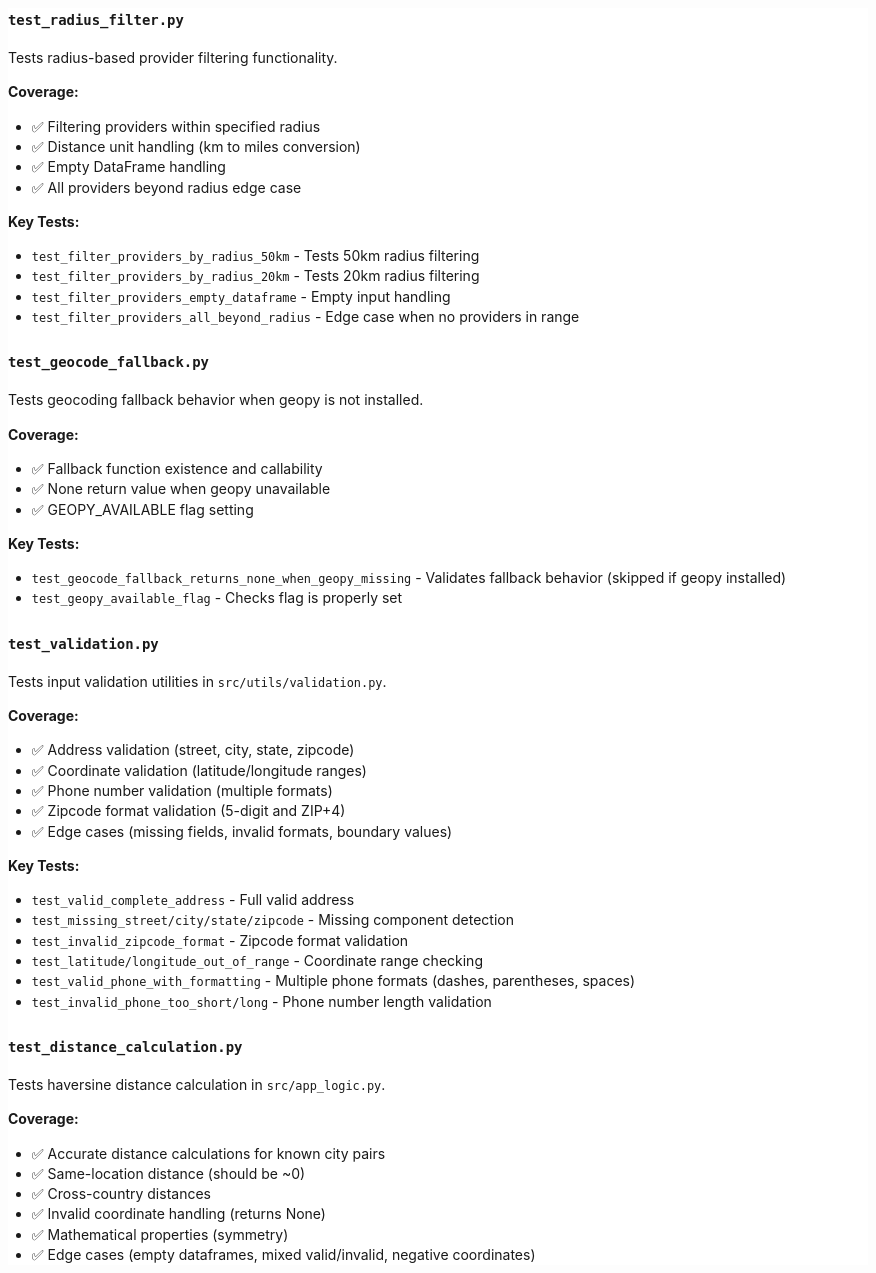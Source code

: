 ### `test_radius_filter.py`
Tests radius-based provider filtering functionality.

**Coverage:**
- ✅ Filtering providers within specified radius
- ✅ Distance unit handling (km to miles conversion)
- ✅ Empty DataFrame handling
- ✅ All providers beyond radius edge case

**Key Tests:**
- `test_filter_providers_by_radius_50km` - Tests 50km radius filtering
- `test_filter_providers_by_radius_20km` - Tests 20km radius filtering
- `test_filter_providers_empty_dataframe` - Empty input handling
- `test_filter_providers_all_beyond_radius` - Edge case when no providers in range

### `test_geocode_fallback.py`
Tests geocoding fallback behavior when geopy is not installed.

**Coverage:**
- ✅ Fallback function existence and callability
- ✅ None return value when geopy unavailable
- ✅ GEOPY_AVAILABLE flag setting

**Key Tests:**
- `test_geocode_fallback_returns_none_when_geopy_missing` - Validates fallback behavior (skipped if geopy installed)
- `test_geopy_available_flag` - Checks flag is properly set

### `test_validation.py`
Tests input validation utilities in `src/utils/validation.py`.

**Coverage:**
- ✅ Address validation (street, city, state, zipcode)
- ✅ Coordinate validation (latitude/longitude ranges)
- ✅ Phone number validation (multiple formats)
- ✅ Zipcode format validation (5-digit and ZIP+4)
- ✅ Edge cases (missing fields, invalid formats, boundary values)

**Key Tests:**
- `test_valid_complete_address` - Full valid address
- `test_missing_street/city/state/zipcode` - Missing component detection
- `test_invalid_zipcode_format` - Zipcode format validation
- `test_latitude/longitude_out_of_range` - Coordinate range checking
- `test_valid_phone_with_formatting` - Multiple phone formats (dashes, parentheses, spaces)
- `test_invalid_phone_too_short/long` - Phone number length validation

### `test_distance_calculation.py`
Tests haversine distance calculation in `src/app_logic.py`.

**Coverage:**
- ✅ Accurate distance calculations for known city pairs
- ✅ Same-location distance (should be ~0)
- ✅ Cross-country distances
- ✅ Invalid coordinate handling (returns None)
- ✅ Mathematical properties (symmetry)
- ✅ Edge cases (empty dataframes, mixed valid/invalid, negative coordinates)
